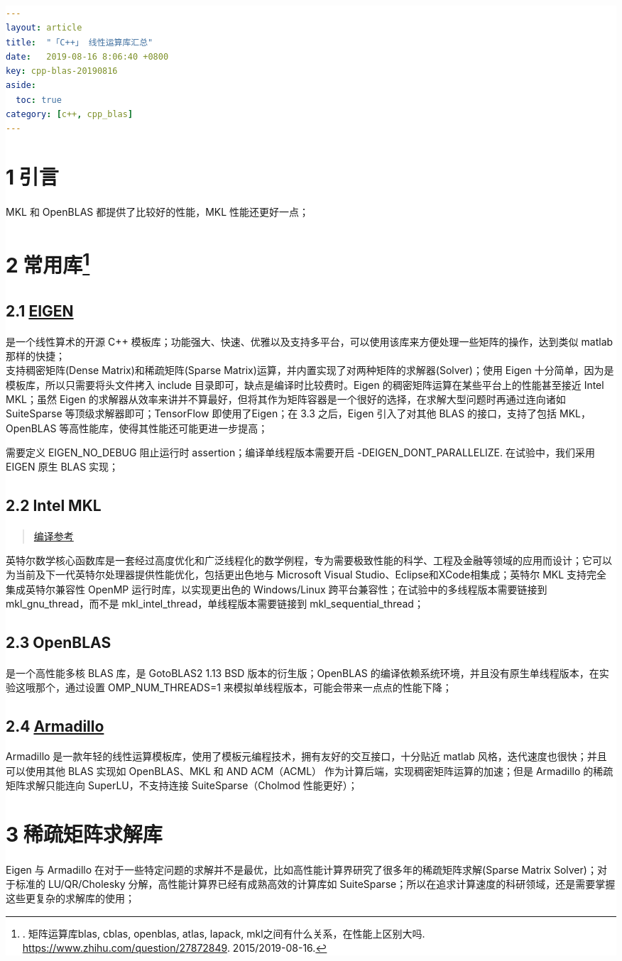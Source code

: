 ```yaml
---
layout: article
title:  "「C++」 线性运算库汇总"
date:   2019-08-16 8:06:40 +0800
key: cpp-blas-20190816
aside:
  toc: true
category: [c++, cpp_blas]
---
```

<span id='head'></span>

# 1 引言
MKL 和 OpenBLAS 都提供了比较好的性能，MKL 性能还更好一点；   

# 2 常用库[^2]
## 2.1 [EIGEN](http://eigen.tuxfamily.org/index.php?title=Main_Page)
是一个线性算术的开源 C++ 模板库；功能强大、快速、优雅以及支持多平台，可以使用该库来方便处理一些矩阵的操作，达到类似 matlab 那样的快捷；    
支持稠密矩阵(Dense Matrix)和稀疏矩阵(Sparse Matrix)运算，并内置实现了对两种矩阵的求解器(Solver)；使用 Eigen 十分简单，因为是模板库，所以只需要将头文件拷入 include 目录即可，缺点是编译时比较费时。Eigen 的稠密矩阵运算在某些平台上的性能甚至接近 Intel MKL；虽然 Eigen 的求解器从效率来讲并不算最好，但将其作为矩阵容器是一个很好的选择，在求解大型问题时再通过连向诸如 SuiteSparse 等顶级求解器即可；TensorFlow 即使用了Eigen；在 3.3 之后，Eigen 引入了对其他 BLAS 的接口，支持了包括 MKL，OpenBLAS 等高性能库，使得其性能还可能更进一步提高；    

需要定义 EIGEN_NO_DEBUG 阻止运行时 assertion；编译单线程版本需要开启 -DEIGEN_DONT_PARALLELIZE. 在试验中，我们采用 EIGEN 原生 BLAS 实现；      

## 2.2 Intel MKL
>[编译参考](https://software.intel.com/en-us/articles/intel-mkl-link-line-advisor)      

英特尔数学核心函数库是一套经过高度优化和广泛线程化的数学例程，专为需要极致性能的科学、工程及金融等领域的应用而设计；它可以为当前及下一代英特尔处理器提供性能优化，包括更出色地与 Microsoft Visual Studio、Eclipse和XCode相集成；英特尔 MKL 支持完全集成英特尔兼容性 OpenMP 运行时库，以实现更出色的 Windows/Linux 跨平台兼容性；在试验中的多线程版本需要链接到 mkl_gnu_thread，而不是 mkl_intel_thread，单线程版本需要链接到 mkl_sequential_thread；       

## 2.3 OpenBLAS
是一个高性能多核 BLAS 库，是 GotoBLAS2 1.13 BSD 版本的衍生版；OpenBLAS 的编译依赖系统环境，并且没有原生单线程版本，在实验这哦那个，通过设置 OMP_NUM_THREADS=1 来模拟单线程版本，可能会带来一点点的性能下降；    

## 2.4 [Armadillo](http://arma.sourceforge.net/)
Armadillo 是一款年轻的线性运算模板库，使用了模板元编程技术，拥有友好的交互接口，十分贴近 matlab 风格，迭代速度也很快；并且可以使用其他 BLAS 实现如 OpenBLAS、MKL 和 AND ACM（ACML） 作为计算后端，实现稠密矩阵运算的加速；但是 Armadillo 的稀疏矩阵求解只能连向 SuperLU，不支持连接 SuiteSparse（Cholmod 性能更好）；     

# 3 稀疏矩阵求解库
Eigen 与 Armadillo 在对于一些特定问题的求解并不是最优，比如高性能计算界研究了很多年的稀疏矩阵求解(Sparse Matrix Solver)；对于标准的 LU/QR/Cholesky 分解，高性能计算界已经有成熟高效的计算库如 SuiteSparse；所以在追求计算速度的科研领域，还是需要掌握这些更复杂的求解库的使用；   


[^1]: LiXiang. 比较OpenBLAS，Intel MKL和Eigen的矩阵相乘性能. <https://www.leexiang.com/the-performance-of-matrix-multiplication-among-openblas-intel-mkl-and-eigen>. 2014-03-14/2019-08-16.    
[^2]: . 矩阵运算库blas, cblas, openblas, atlas, lapack, mkl之间有什么关系，在性能上区别大吗. <https://www.zhihu.com/question/27872849>. 2015/2019-08-16.    